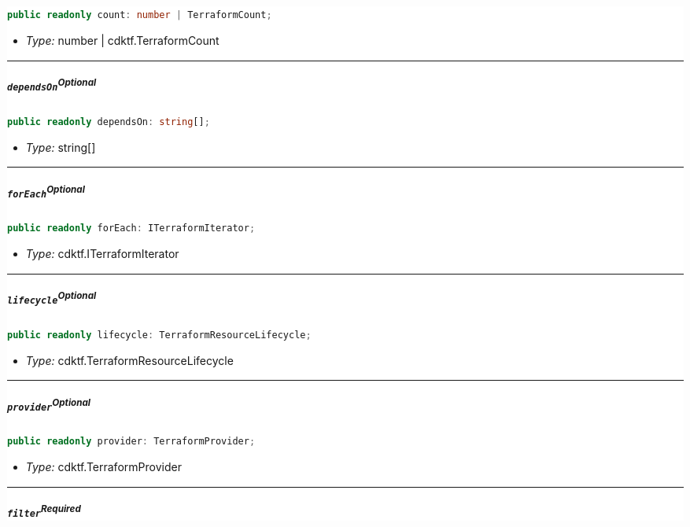 ```typescript
public readonly count: number | TerraformCount;
```

- *Type:* number | cdktf.TerraformCount

---

##### `dependsOn`<sup>Optional</sup> <a name="dependsOn" id="rhizo-co-terraform-provider-oci.dataOciCoreShapes.DataOciCoreShapes.property.dependsOn"></a>

```typescript
public readonly dependsOn: string[];
```

- *Type:* string[]

---

##### `forEach`<sup>Optional</sup> <a name="forEach" id="rhizo-co-terraform-provider-oci.dataOciCoreShapes.DataOciCoreShapes.property.forEach"></a>

```typescript
public readonly forEach: ITerraformIterator;
```

- *Type:* cdktf.ITerraformIterator

---

##### `lifecycle`<sup>Optional</sup> <a name="lifecycle" id="rhizo-co-terraform-provider-oci.dataOciCoreShapes.DataOciCoreShapes.property.lifecycle"></a>

```typescript
public readonly lifecycle: TerraformResourceLifecycle;
```

- *Type:* cdktf.TerraformResourceLifecycle

---

##### `provider`<sup>Optional</sup> <a name="provider" id="rhizo-co-terraform-provider-oci.dataOciCoreShapes.DataOciCoreShapes.property.provider"></a>

```typescript
public readonly provider: TerraformProvider;
```

- *Type:* cdktf.TerraformProvider

---

##### `filter`<sup>Required</sup> <a name="filter" id="rhizo-co-terraform-provider-oci.dataOciCoreShapes.DataOciCoreShapes.property.filter"></a>
